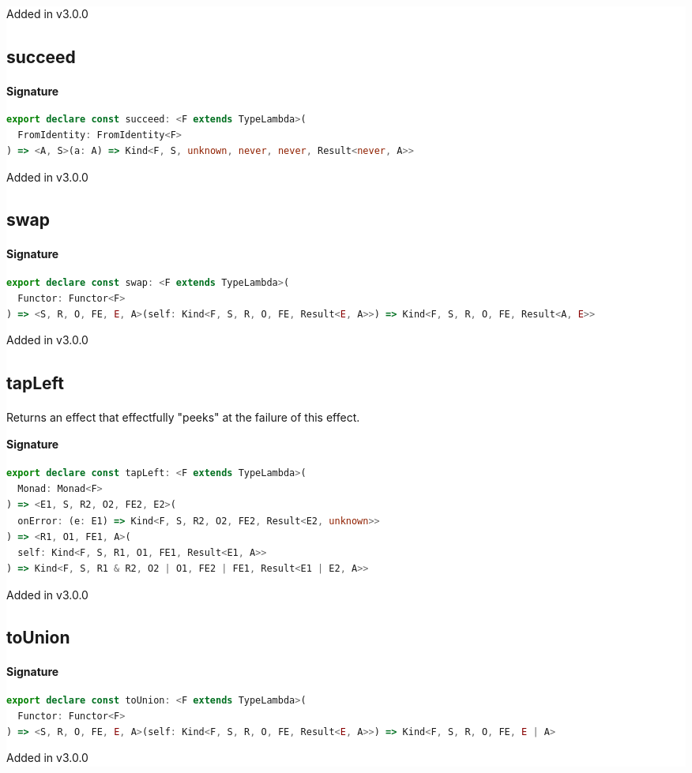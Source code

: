 Added in v3.0.0

## succeed

**Signature**

```ts
export declare const succeed: <F extends TypeLambda>(
  FromIdentity: FromIdentity<F>
) => <A, S>(a: A) => Kind<F, S, unknown, never, never, Result<never, A>>
```

Added in v3.0.0

## swap

**Signature**

```ts
export declare const swap: <F extends TypeLambda>(
  Functor: Functor<F>
) => <S, R, O, FE, E, A>(self: Kind<F, S, R, O, FE, Result<E, A>>) => Kind<F, S, R, O, FE, Result<A, E>>
```

Added in v3.0.0

## tapLeft

Returns an effect that effectfully "peeks" at the failure of this effect.

**Signature**

```ts
export declare const tapLeft: <F extends TypeLambda>(
  Monad: Monad<F>
) => <E1, S, R2, O2, FE2, E2>(
  onError: (e: E1) => Kind<F, S, R2, O2, FE2, Result<E2, unknown>>
) => <R1, O1, FE1, A>(
  self: Kind<F, S, R1, O1, FE1, Result<E1, A>>
) => Kind<F, S, R1 & R2, O2 | O1, FE2 | FE1, Result<E1 | E2, A>>
```

Added in v3.0.0

## toUnion

**Signature**

```ts
export declare const toUnion: <F extends TypeLambda>(
  Functor: Functor<F>
) => <S, R, O, FE, E, A>(self: Kind<F, S, R, O, FE, Result<E, A>>) => Kind<F, S, R, O, FE, E | A>
```

Added in v3.0.0
